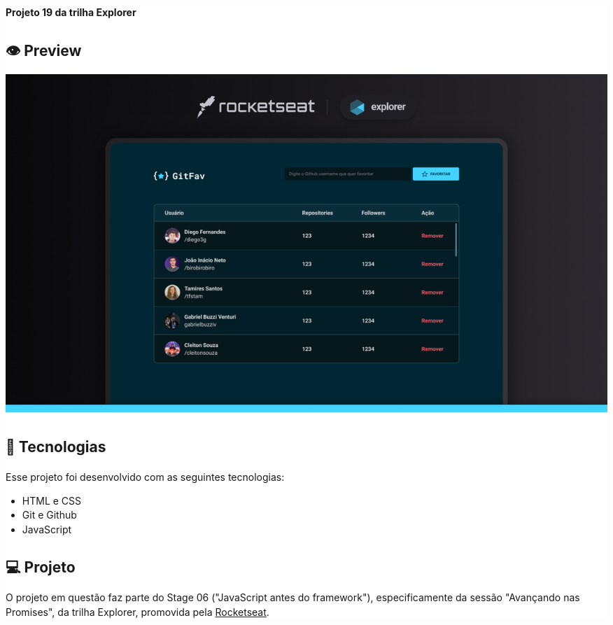 <strong> Projeto 19 da trilha Explorer</strong>

## 👁 Preview

<p align="center">
  <img alt="Projeto 19 da trilha Explorer" src=".github/preview.png" width="100%">
</p>

## 🚀 Tecnologias

Esse projeto foi desenvolvido com as seguintes tecnologias:

- HTML e CSS
- Git e Github
- JavaScript

## 💻 Projeto

O projeto em questão faz parte do Stage 06 ("JavaScript antes do framework"), especificamente da sessão "Avançando nas Promises", da trilha Explorer, promovida pela <a href="https://rocketseat.com.br/" target="_blank">Rocketseat</a>.